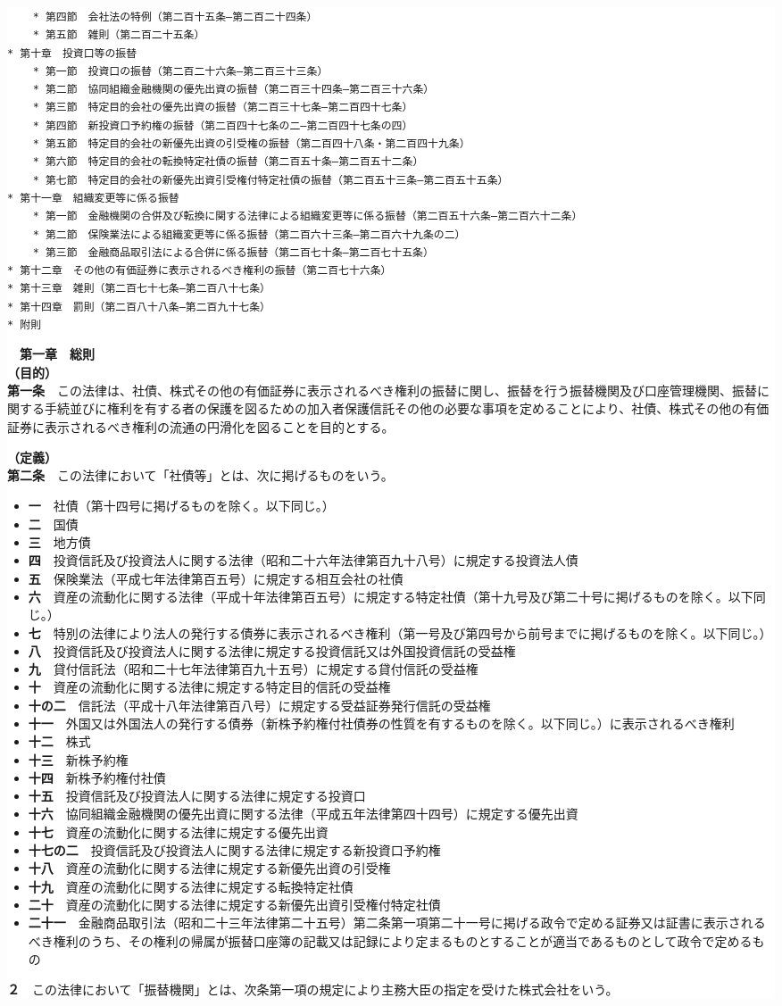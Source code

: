 		* 第四節　会社法の特例（第二百十五条―第二百二十四条）  
		* 第五節　雑則（第二百二十五条）  
	* 第十章　投資口等の振替  
		* 第一節　投資口の振替（第二百二十六条―第二百三十三条）  
		* 第二節　協同組織金融機関の優先出資の振替（第二百三十四条―第二百三十六条）  
		* 第三節　特定目的会社の優先出資の振替（第二百三十七条―第二百四十七条）  
		* 第四節　新投資口予約権の振替（第二百四十七条の二―第二百四十七条の四）  
		* 第五節　特定目的会社の新優先出資の引受権の振替（第二百四十八条・第二百四十九条）  
		* 第六節　特定目的会社の転換特定社債の振替（第二百五十条―第二百五十二条）  
		* 第七節　特定目的会社の新優先出資引受権付特定社債の振替（第二百五十三条―第二百五十五条）  
	* 第十一章　組織変更等に係る振替  
		* 第一節　金融機関の合併及び転換に関する法律による組織変更等に係る振替（第二百五十六条―第二百六十二条）  
		* 第二節　保険業法による組織変更等に係る振替（第二百六十三条―第二百六十九条の二）  
		* 第三節　金融商品取引法による合併に係る振替（第二百七十条―第二百七十五条）  
	* 第十二章　その他の有価証券に表示されるべき権利の振替（第二百七十六条）  
	* 第十三章　雑則（第二百七十七条―第二百八十七条）  
	* 第十四章　罰則（第二百八十八条―第二百九十七条）  
	* 附則  
  
&emsp;**第一章　総則**  
**（目的）**  
**第一条**　この法律は、社債、株式その他の有価証券に表示されるべき権利の振替に関し、振替を行う振替機関及び口座管理機関、振替に関する手続並びに権利を有する者の保護を図るための加入者保護信託その他の必要な事項を定めることにより、社債、株式その他の有価証券に表示されるべき権利の流通の円滑化を図ることを目的とする。  
  
**（定義）**  
**第二条**　この法律において「社債等」とは、次に掲げるものをいう。  
* **一**　社債（第十四号に掲げるものを除く。以下同じ。）  
* **二**　国債  
* **三**　地方債  
* **四**　投資信託及び投資法人に関する法律（昭和二十六年法律第百九十八号）に規定する投資法人債  
* **五**　保険業法（平成七年法律第百五号）に規定する相互会社の社債  
* **六**　資産の流動化に関する法律（平成十年法律第百五号）に規定する特定社債（第十九号及び第二十号に掲げるものを除く。以下同じ。）  
* **七**　特別の法律により法人の発行する債券に表示されるべき権利（第一号及び第四号から前号までに掲げるものを除く。以下同じ。）  
* **八**　投資信託及び投資法人に関する法律に規定する投資信託又は外国投資信託の受益権  
* **九**　貸付信託法（昭和二十七年法律第百九十五号）に規定する貸付信託の受益権  
* **十**　資産の流動化に関する法律に規定する特定目的信託の受益権  
* **十の二**　信託法（平成十八年法律第百八号）に規定する受益証券発行信託の受益権  
* **十一**　外国又は外国法人の発行する債券（新株予約権付社債券の性質を有するものを除く。以下同じ。）に表示されるべき権利  
* **十二**　株式  
* **十三**　新株予約権  
* **十四**　新株予約権付社債  
* **十五**　投資信託及び投資法人に関する法律に規定する投資口  
* **十六**　協同組織金融機関の優先出資に関する法律（平成五年法律第四十四号）に規定する優先出資  
* **十七**　資産の流動化に関する法律に規定する優先出資  
* **十七の二**　投資信託及び投資法人に関する法律に規定する新投資口予約権  
* **十八**　資産の流動化に関する法律に規定する新優先出資の引受権  
* **十九**　資産の流動化に関する法律に規定する転換特定社債  
* **二十**　資産の流動化に関する法律に規定する新優先出資引受権付特定社債  
* **二十一**　金融商品取引法（昭和二十三年法律第二十五号）第二条第一項第二十一号に掲げる政令で定める証券又は証書に表示されるべき権利のうち、その権利の帰属が振替口座簿の記載又は記録により定まるものとすることが適当であるものとして政令で定めるもの  
  
**２**　この法律において「振替機関」とは、次条第一項の規定により主務大臣の指定を受けた株式会社をいう。  
  